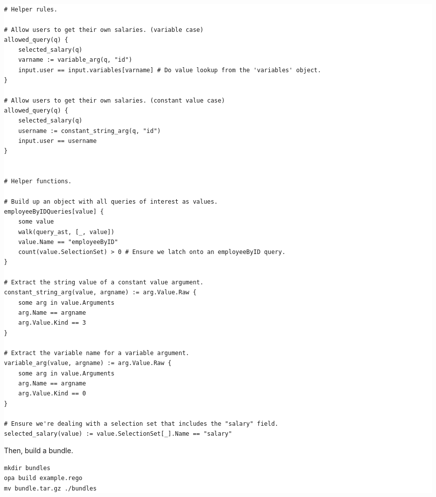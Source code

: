 ```live:example:module:openable
# Helper rules.

# Allow users to get their own salaries. (variable case)
allowed_query(q) {
    selected_salary(q)
    varname := variable_arg(q, "id")
    input.user == input.variables[varname] # Do value lookup from the 'variables' object.
}

# Allow users to get their own salaries. (constant value case)
allowed_query(q) {
    selected_salary(q)
    username := constant_string_arg(q, "id")
    input.user == username
}


# Helper functions.

# Build up an object with all queries of interest as values.
employeeByIDQueries[value] {
    some value
	walk(query_ast, [_, value])
    value.Name == "employeeByID"
    count(value.SelectionSet) > 0 # Ensure we latch onto an employeeByID query.
}

# Extract the string value of a constant value argument.
constant_string_arg(value, argname) := arg.Value.Raw {
    some arg in value.Arguments
    arg.Name == argname
    arg.Value.Kind == 3
}

# Extract the variable name for a variable argument.
variable_arg(value, argname) := arg.Value.Raw {
    some arg in value.Arguments
    arg.Name == argname
    arg.Value.Kind == 0
}

# Ensure we're dealing with a selection set that includes the "salary" field.
selected_salary(value) := value.SelectionSet[_].Name == "salary"

```

Then, build a bundle.

```shell
mkdir bundles
opa build example.rego
mv bundle.tar.gz ./bundles
```


   [wikipedia-ast]: https://en.wikipedia.org/wiki/Abstract_syntax_tree
   [graphql-example-repo]: https://github.com/StyraInc/graphql-apollo-example